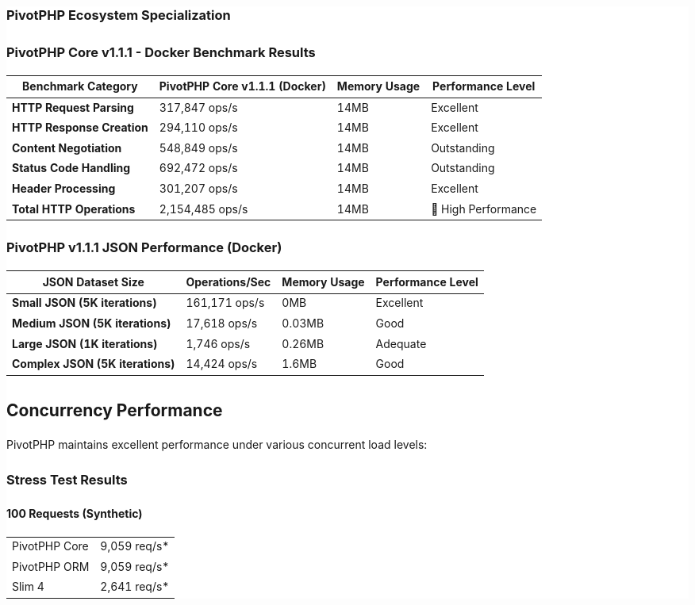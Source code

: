 ### PivotPHP Ecosystem Specialization

<div class="benchmark-chart">
  <canvas id="ecosystemChart"></canvas>
</div>

### PivotPHP Core v1.1.1 - Docker Benchmark Results

| Benchmark Category | PivotPHP Core v1.1.1 (Docker) | Memory Usage | Performance Level |
|--------------------|-------------------------------|--------------|-------------------|
| **HTTP Request Parsing** | 317,847 ops/s | 14MB | Excellent |
| **HTTP Response Creation** | 294,110 ops/s | 14MB | Excellent |
| **Content Negotiation** | 548,849 ops/s | 14MB | Outstanding |
| **Status Code Handling** | 692,472 ops/s | 14MB | Outstanding |
| **Header Processing** | 301,207 ops/s | 14MB | Excellent |
| **Total HTTP Operations** | 2,154,485 ops/s | 14MB | 🚀 High Performance |

### PivotPHP v1.1.1 JSON Performance (Docker)

| JSON Dataset Size | Operations/Sec | Memory Usage | Performance Level |
|-------------------|----------------|--------------|-------------------|
| **Small JSON (5K iterations)** | 161,171 ops/s | 0MB | Excellent |
| **Medium JSON (5K iterations)** | 17,618 ops/s | 0.03MB | Good |
| **Large JSON (1K iterations)** | 1,746 ops/s | 0.26MB | Adequate |
| **Complex JSON (5K iterations)** | 14,424 ops/s | 1.6MB | Good |

## Concurrency Performance

PivotPHP maintains excellent performance under various concurrent load levels:

<div class="benchmark-chart">
  <canvas id="concurrencyChart"></canvas>
</div>

### Stress Test Results

<div class="stress-test-section">
  <div class="benchmark-chart">
    <canvas id="stress-test-chart"></canvas>
  </div>
</div>

<div class="load-test-grid">
  <div class="load-test-card">
    <h4>100 Requests (Synthetic)</h4>
    <table class="benchmark-table">
      <tr>
        <td>PivotPHP Core</td>
        <td class="value">9,059 req/s*</td>
      </tr>
      <tr>
        <td>PivotPHP ORM</td>
        <td class="value">9,059 req/s*</td>
      </tr>
      <tr>
        <td>Slim 4</td>
        <td class="value">2,641 req/s*</td>
      </tr>
